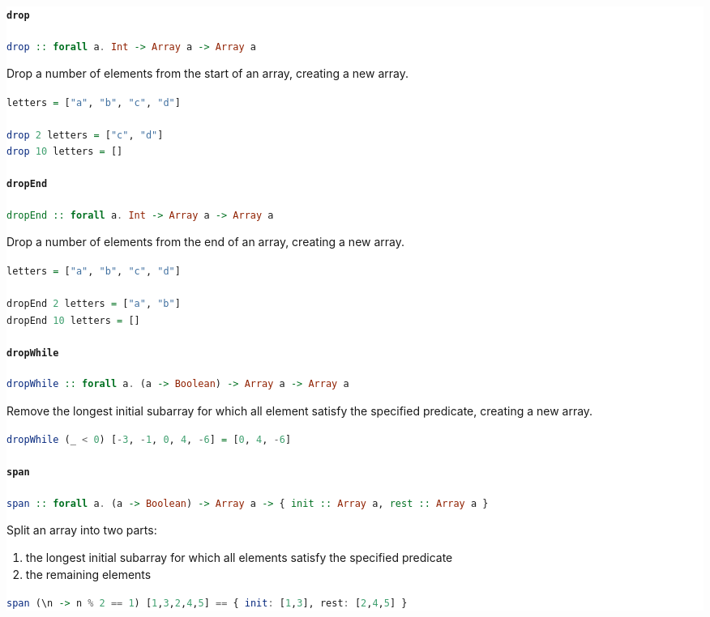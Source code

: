 
#### `drop`

``` purescript
drop :: forall a. Int -> Array a -> Array a
```

Drop a number of elements from the start of an array, creating a new array.

```purescript
letters = ["a", "b", "c", "d"]

drop 2 letters = ["c", "d"]
drop 10 letters = []
```


#### `dropEnd`

``` purescript
dropEnd :: forall a. Int -> Array a -> Array a
```

Drop a number of elements from the end of an array, creating a new array.

```purescript
letters = ["a", "b", "c", "d"]

dropEnd 2 letters = ["a", "b"]
dropEnd 10 letters = []
```


#### `dropWhile`

``` purescript
dropWhile :: forall a. (a -> Boolean) -> Array a -> Array a
```

Remove the longest initial subarray for which all element satisfy the
specified predicate, creating a new array.

```purescript
dropWhile (_ < 0) [-3, -1, 0, 4, -6] = [0, 4, -6]
```


#### `span`

``` purescript
span :: forall a. (a -> Boolean) -> Array a -> { init :: Array a, rest :: Array a }
```

Split an array into two parts:

1. the longest initial subarray for which all elements satisfy the
   specified predicate
2. the remaining elements

```purescript
span (\n -> n % 2 == 1) [1,3,2,4,5] == { init: [1,3], rest: [2,4,5] }
```
